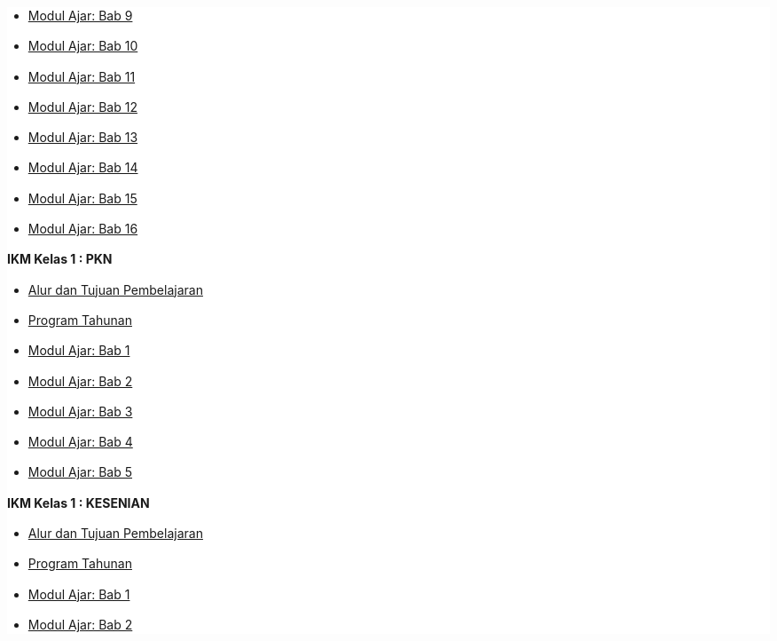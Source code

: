 * [Modul Ajar: Bab 9](https://www.tikosewad.my.id/p/safelink.html?url=aHR0cHM6Ly9tZWdhLm56L2ZvbGRlci9mZDR3M1JTYiNqbHlCcWN6M245b0dNbS1SZHpDcExn)

* [Modul Ajar: Bab 10](https://www.tikosewad.my.id/p/safelink.html?url=aHR0cHM6Ly9tZWdhLm56L2ZvbGRlci9lUUlGR1FpWiNzLWxrTFFmRTVfbTFydHFkT0dVQ2FR)

* [Modul Ajar: Bab 11](https://www.tikosewad.my.id/p/safelink.html?url=aHR0cHM6Ly9tZWdhLm56L2ZvbGRlci92Um9sQlREUSNBR0tFTXlUWGR4MU5va0hwYkRmWDBB)

* [Modul Ajar: Bab 12](https://www.tikosewad.my.id/p/safelink.html?url=aHR0cHM6Ly9tZWdhLm56L2ZvbGRlci91RmdsM0RhQSNrY1EzZTZWa1RKeW5STDRpcjNoM2dB)

* [Modul Ajar: Bab 13](https://www.tikosewad.my.id/p/safelink.html?url=aHR0cHM6Ly9tZWdhLm56L2ZvbGRlci9MWVFFZ0xaRCNXaHFEc1A1blpocXNEUGxWbU9PUWtB)

* [Modul Ajar: Bab 14](https://www.tikosewad.my.id/p/safelink.html?url=aHR0cHM6Ly9tZWdhLm56L2ZvbGRlci9pQVpHeEl5VCNCeC1FbDNJUjZBV2lYZUpLS183azhR)

* [Modul Ajar: Bab 15](https://www.tikosewad.my.id/p/safelink.html?url=aHR0cHM6Ly9tZWdhLm56L2ZvbGRlci91Tm9UMUlwUyNhWFkzTk5USXhxT2VNb1czZlRrRTFn)

* [Modul Ajar: Bab 16](https://www.tikosewad.my.id/p/safelink.html?url=aHR0cHM6Ly9tZWdhLm56L2ZvbGRlci9UQmdpMlFUUiNiWTdxaHBiYlUtQWJFempYVFZ0T01n)

**IKM Kelas 1 : PKN**

* [Alur dan Tujuan Pembelajaran](https://www.tikosewad.my.id/p/safelink.html?url=aHR0cHM6Ly9tZWdhLm56L2ZvbGRlci9HWW9YVkpCTCM3V0dfeUJsRzNqM0kxNUxaV0FJd0Z3)

* [Program Tahunan](https://www.tikosewad.my.id/p/safelink.html?url=aHR0cHM6Ly9tZWdhLm56L2ZvbGRlci9ETVFFMlpySiNNSHM1TkZjNmlSYjJxLVVhaGg0UmJn)

* [Modul Ajar: Bab 1](https://www.tikosewad.my.id/p/safelink.html?url=aHR0cHM6Ly9tZWdhLm56L2ZvbGRlci9pVWhpbUlDYSNBeDRkN2xNZWhNc3RDb0d2c2owWXNB)

* [Modul Ajar: Bab 2](https://www.tikosewad.my.id/p/safelink.html?url=aHR0cHM6Ly9tZWdhLm56L2ZvbGRlci9qSVJRVkFEWiMwZHVlVmhmZDhCaXJJaUpyUy0ydDJB)

* [Modul Ajar: Bab 3](https://www.tikosewad.my.id/p/safelink.html?url=aHR0cHM6Ly9tZWdhLm56L2ZvbGRlci9UZHhuRVpwVCNIdXFmaXMwMUdPYnVZaXphREMwWm5R)

* [Modul Ajar: Bab 4](https://www.tikosewad.my.id/p/safelink.html?url=aHR0cHM6Ly9tZWdhLm56L2ZvbGRlci95SXBDV0o0WSNMQU5lc0NfdHNMWWE4WmE1bkd2WURB)

* [Modul Ajar: Bab 5](https://www.tikosewad.my.id/p/safelink.html?url=aHR0cHM6Ly9tZWdhLm56L2ZvbGRlci9UY1p6bER4QSNudEcwNkc2U2c5aFpwWmstYlhGd3Z3)

**IKM Kelas 1 : KESENIAN**

* [Alur dan Tujuan Pembelajaran](https://www.tikosewad.my.id/p/safelink.html?url=aHR0cHM6Ly9tZWdhLm56L2ZvbGRlci9XQVl5blRpTCNMS1RiUlo1MUY2ME0wUElKMjljZjFn)

* [Program Tahunan](https://www.tikosewad.my.id/p/safelink.html?url=aHR0cHM6Ly9tZWdhLm56L2ZvbGRlci9ETVFFMlpySiNNSHM1TkZjNmlSYjJxLVVhaGg0UmJn)

* [Modul Ajar: Bab 1](https://www.tikosewad.my.id/p/safelink.html?url=aHR0cHM6Ly9tZWdhLm56L2ZvbGRlci91RllubkxiQyNfdHNSMkgwaDZWYjI4cmtlSzBPc3p3)

* [Modul Ajar: Bab 2](https://www.tikosewad.my.id/p/safelink.html?url=aHR0cHM6Ly9tZWdhLm56L2ZvbGRlci9qVmh6bUJaUiNkSWlGa3RRSktNS2ZfM250amsyTFRR)
